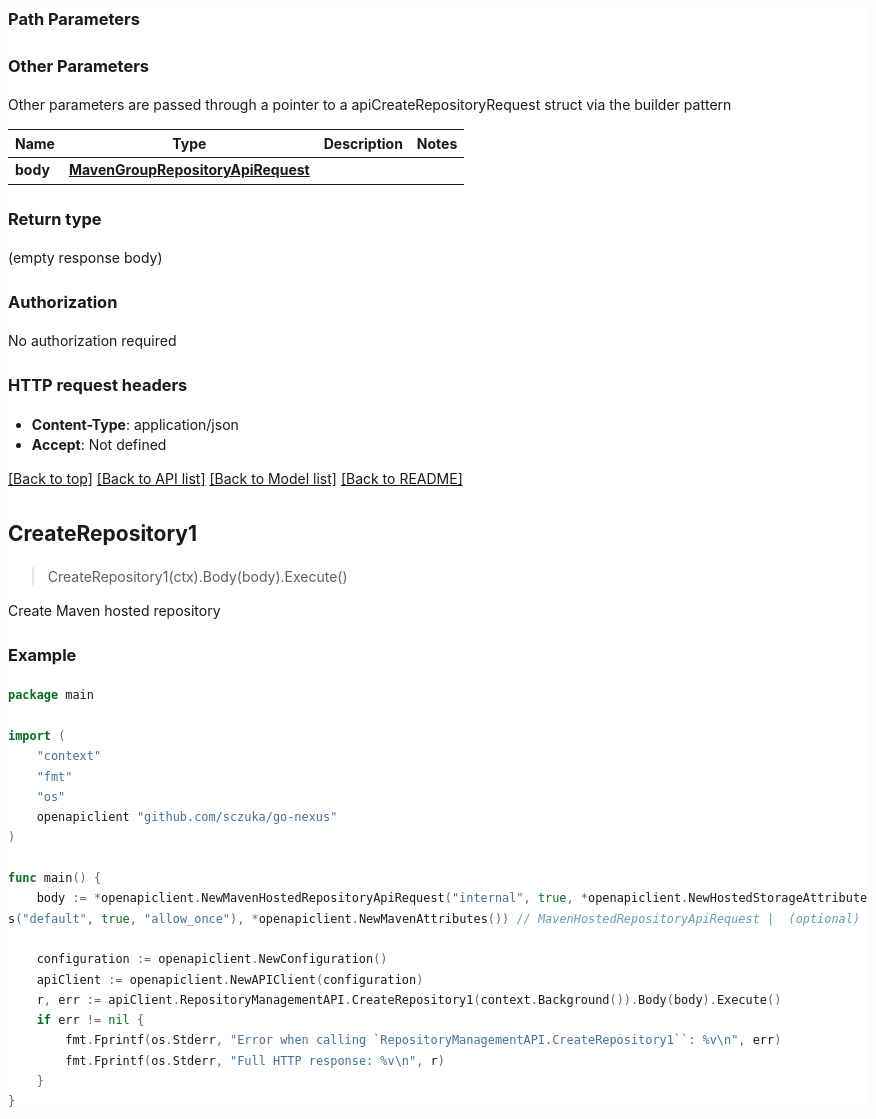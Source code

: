 ### Path Parameters



### Other Parameters

Other parameters are passed through a pointer to a apiCreateRepositoryRequest struct via the builder pattern


Name | Type | Description  | Notes
------------- | ------------- | ------------- | -------------
 **body** | [**MavenGroupRepositoryApiRequest**](MavenGroupRepositoryApiRequest.md) |  | 

### Return type

 (empty response body)

### Authorization

No authorization required

### HTTP request headers

- **Content-Type**: application/json
- **Accept**: Not defined

[[Back to top]](#) [[Back to API list]](../README.md#documentation-for-api-endpoints)
[[Back to Model list]](../README.md#documentation-for-models)
[[Back to README]](../README.md)


## CreateRepository1

> CreateRepository1(ctx).Body(body).Execute()

Create Maven hosted repository

### Example

```go
package main

import (
	"context"
	"fmt"
	"os"
	openapiclient "github.com/sczuka/go-nexus"
)

func main() {
	body := *openapiclient.NewMavenHostedRepositoryApiRequest("internal", true, *openapiclient.NewHostedStorageAttributes("default", true, "allow_once"), *openapiclient.NewMavenAttributes()) // MavenHostedRepositoryApiRequest |  (optional)

	configuration := openapiclient.NewConfiguration()
	apiClient := openapiclient.NewAPIClient(configuration)
	r, err := apiClient.RepositoryManagementAPI.CreateRepository1(context.Background()).Body(body).Execute()
	if err != nil {
		fmt.Fprintf(os.Stderr, "Error when calling `RepositoryManagementAPI.CreateRepository1``: %v\n", err)
		fmt.Fprintf(os.Stderr, "Full HTTP response: %v\n", r)
	}
}
```
